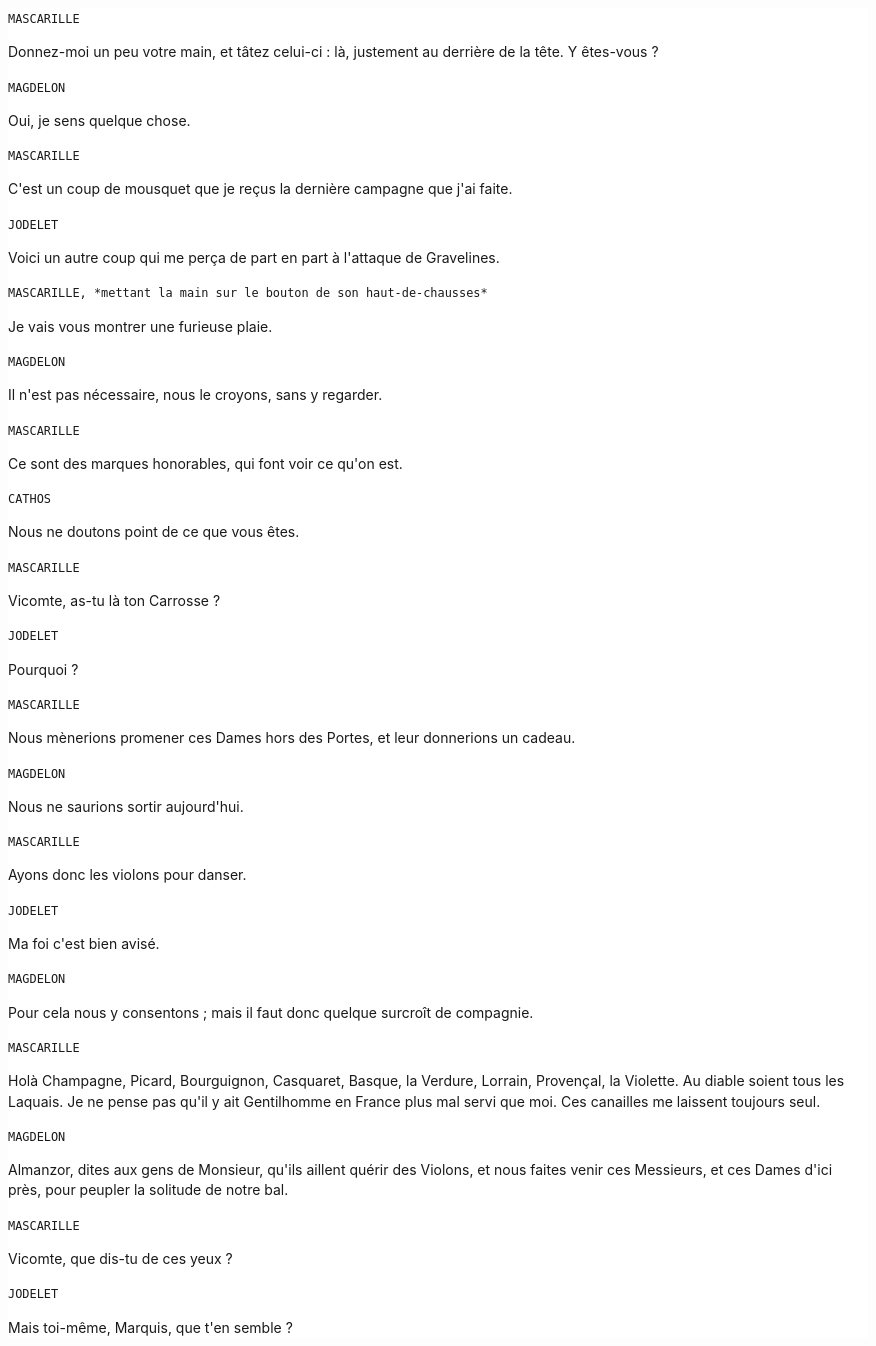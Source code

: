     MASCARILLE
Donnez-moi un peu votre main, et tâtez celui-ci : là, justement au derrière de la tête. Y êtes-vous ?

    MAGDELON
Oui, je sens quelque chose.

    MASCARILLE
C'est un coup de mousquet que je reçus la dernière campagne que j'ai faite.

    JODELET
Voici un autre coup qui me perça de part en part à l'attaque de Gravelines.

    MASCARILLE, *mettant la main sur le bouton de son haut-de-chausses*
Je vais vous montrer une furieuse plaie.

    MAGDELON
Il n'est pas nécessaire, nous le croyons, sans y regarder.

    MASCARILLE
Ce sont des marques honorables, qui font voir ce qu'on est.

    CATHOS
Nous ne doutons point de ce que vous êtes.

    MASCARILLE
Vicomte, as-tu là ton Carrosse ?

    JODELET
Pourquoi ?

    MASCARILLE
Nous mènerions promener ces Dames hors des Portes, et leur donnerions un cadeau.

    MAGDELON
Nous ne saurions sortir aujourd'hui.

    MASCARILLE
Ayons donc les violons pour danser.

    JODELET
Ma foi c'est bien avisé.

    MAGDELON
Pour cela nous y consentons ; mais il faut donc quelque surcroît de compagnie.

    MASCARILLE
Holà Champagne, Picard, Bourguignon, Casquaret, Basque, la Verdure, Lorrain, Provençal, la Violette. Au diable soient tous les Laquais. Je ne pense pas qu'il y ait Gentilhomme en France plus mal servi que moi. Ces canailles me laissent toujours seul.

    MAGDELON
Almanzor, dites aux gens de Monsieur, qu'ils aillent quérir des Violons, et nous faites venir ces Messieurs, et ces Dames d'ici près, pour peupler la solitude de notre bal.

    MASCARILLE
Vicomte, que dis-tu de ces yeux ?

    JODELET
Mais toi-même, Marquis, que t'en semble ?
